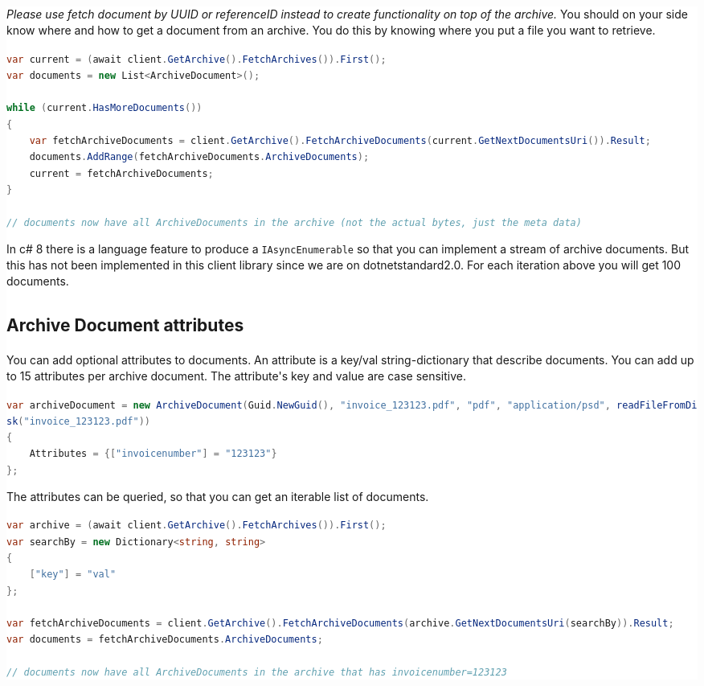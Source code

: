 _Please use fetch document by UUID or referenceID instead to create functionality on top of the archive._
You should on your side know where and how to get a document from an archive. You do this by knowing where
you put a file you want to retrieve.

```csharp
var current = (await client.GetArchive().FetchArchives()).First();
var documents = new List<ArchiveDocument>();

while (current.HasMoreDocuments())
{
    var fetchArchiveDocuments = client.GetArchive().FetchArchiveDocuments(current.GetNextDocumentsUri()).Result;
    documents.AddRange(fetchArchiveDocuments.ArchiveDocuments);
    current = fetchArchiveDocuments;
}

// documents now have all ArchiveDocuments in the archive (not the actual bytes, just the meta data)
```

In c# 8 there is a language feature to produce a `IAsyncEnumerable` so that you can implement a stream of 
archive documents. But this has not been implemented in this client library since we are on dotnetstandard2.0.
For each iteration above you will get 100 documents.

## Archive Document attributes
You can add optional attributes to documents. An attribute is a key/val string-dictionary that describe documents. You can add
up to 15 attributes per archive document. The attribute's key and value are case sensitive.

```csharp
var archiveDocument = new ArchiveDocument(Guid.NewGuid(), "invoice_123123.pdf", "pdf", "application/psd", readFileFromDisk("invoice_123123.pdf"))
{
    Attributes = {["invoicenumber"] = "123123"}
};
```

The attributes can be queried, so that you can get an iterable list of documents.

```csharp
var archive = (await client.GetArchive().FetchArchives()).First();
var searchBy = new Dictionary<string, string>
{
    ["key"] = "val"
};

var fetchArchiveDocuments = client.GetArchive().FetchArchiveDocuments(archive.GetNextDocumentsUri(searchBy)).Result;
var documents = fetchArchiveDocuments.ArchiveDocuments;

// documents now have all ArchiveDocuments in the archive that has invoicenumber=123123
```
